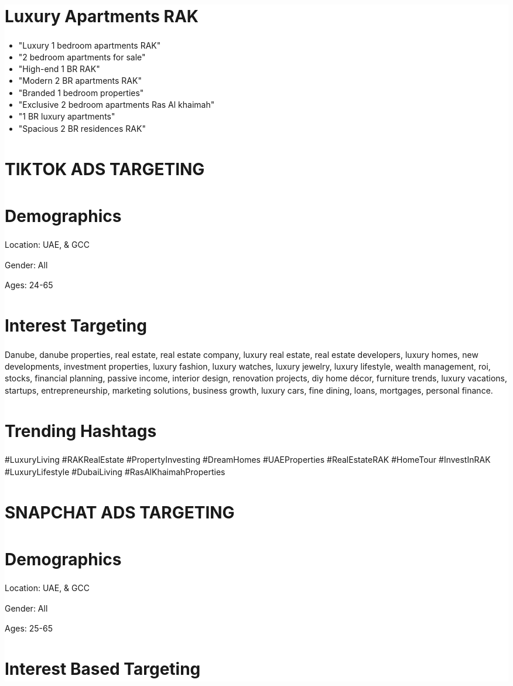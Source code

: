 # Luxury Apartments RAK

- "Luxury 1 bedroom apartments RAK"
- "2 bedroom apartments for sale"
- "High-end 1 BR RAK"
- "Modern 2 BR apartments RAK"
- "Branded 1 bedroom properties"
- "Exclusive 2 bedroom apartments Ras Al khaimah"
- "1 BR luxury apartments"
- "Spacious 2 BR residences RAK"
# TIKTOK ADS TARGETING

# Demographics

Location: UAE, & GCC

Gender: All

Ages: 24-65

# Interest Targeting

Danube, danube properties, real estate, real estate company, luxury real estate, real estate developers, luxury homes, new developments, investment properties, luxury fashion, luxury watches, luxury jewelry, luxury lifestyle, wealth management, roi, stocks, financial planning, passive income, interior design, renovation projects, diy home décor, furniture trends, luxury vacations, startups, entrepreneurship, marketing solutions, business growth, luxury cars, fine dining, loans, mortgages, personal finance.

# Trending Hashtags

#LuxuryLiving #RAKRealEstate #PropertyInvesting #DreamHomes #UAEProperties #RealEstateRAK #HomeTour #InvestInRAK #LuxuryLifestyle #DubaiLiving #RasAlKhaimahProperties
# SNAPCHAT ADS TARGETING

# Demographics

Location: UAE, & GCC

Gender: All

Ages: 25-65

# Interest Based Targeting
